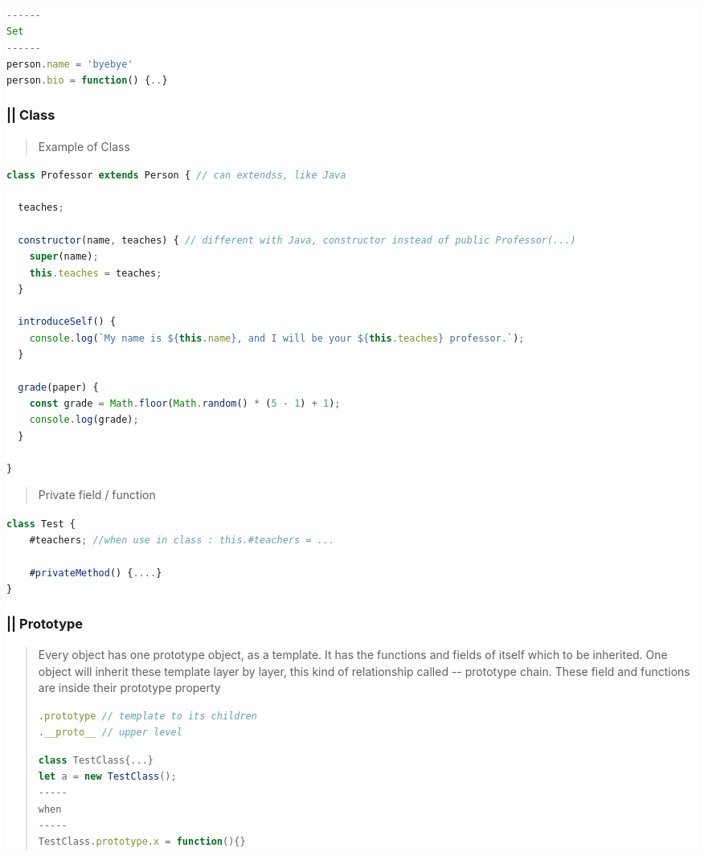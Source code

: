 ```js
------
Set
------
person.name = 'byebye'
person.bio = function() {..}
```

### || Class

> Example of Class

```js
class Professor extends Person { // can extendss, like Java

  teaches;

  constructor(name, teaches) { // different with Java, constructor instead of public Professor(...)
    super(name);
    this.teaches = teaches;
  }

  introduceSelf() {
    console.log(`My name is ${this.name}, and I will be your ${this.teaches} professor.`);
  }

  grade(paper) {
    const grade = Math.floor(Math.random() * (5 - 1) + 1);
    console.log(grade);
  }

}
```

> Private field / function

```js
class Test {
	#teachers; //when use in class : this.#teachers = ...

    #privateMethod() {....}
}
```



### || Prototype

> Every object has one prototype object, as a template. It has the functions and fields of itself which to be inherited. One object will inherit these template layer by layer, this kind of relationship called -- prototype chain. These field and functions are inside their prototype property
>
> ```js
> .prototype // template to its children
> .__proto__ // upper level
> ```
>
> 
>
> ```js
> class TestClass{...}
> let a = new TestClass();
> -----
> when
> -----
> TestClass.prototype.x = function(){}
> 